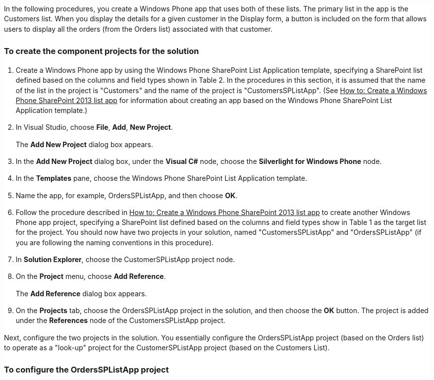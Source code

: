 In the following procedures, you create a Windows Phone app that uses both of these lists. The primary list in the app is the Customers list. When you display the details for a given customer in the Display form, a button is included on the form that allows users to display all the orders (from the Orders list) associated with that customer.
  
    
    

### To create the component projects for the solution


1. Create a Windows Phone app by using the Windows Phone SharePoint List Application template, specifying a SharePoint list defined based on the columns and field types shown in Table 2. In the procedures in this section, it is assumed that the name of the list in the project is "Customers" and the name of the project is "CustomersSPListApp". (See  [How to: Create a Windows Phone SharePoint 2013 list app](how-to-create-a-windows-phone-sharepoint-list-app.md) for information about creating an app based on the Windows Phone SharePoint List Application template.)
    
  
2. In Visual Studio, choose **File**, **Add**, **New Project**. 
    
    The **Add New Project** dialog box appears.
    
  
3. In the **Add New Project** dialog box, under the **Visual C#** node, choose the **Silverlight for Windows Phone** node.
    
  
4. In the **Templates** pane, choose the Windows Phone SharePoint List Application template.
    
  
5. Name the app, for example, OrdersSPListApp, and then choose **OK**.
    
  
6. Follow the procedure described in  [How to: Create a Windows Phone SharePoint 2013 list app](how-to-create-a-windows-phone-sharepoint-list-app.md) to create another Windows Phone app project, specifying a SharePoint list defined based on the columns and field types show in Table 1 as the target list for the project. You should now have two projects in your solution, named "CustomersSPListApp" and "OrdersSPListApp" (if you are following the naming conventions in this procedure).
    
  
7. In **Solution Explorer**, choose the CustomerSPListApp project node.
    
  
8. On the **Project** menu, choose **Add Reference**. 
    
    The **Add Reference** dialog box appears.
    
  
9. On the **Projects** tab, choose the OrdersSPListApp project in the solution, and then choose the **OK** button. The project is added under the **References** node of the CustomersSPListApp project.
    
  
Next, configure the two projects in the solution. You essentially configure the OrdersSPListApp project (based on the Orders list) to operate as a "look-up" project for the CustomerSPListApp project (based on the Customers List).
  
    
    

### To configure the OrdersSPListApp project

